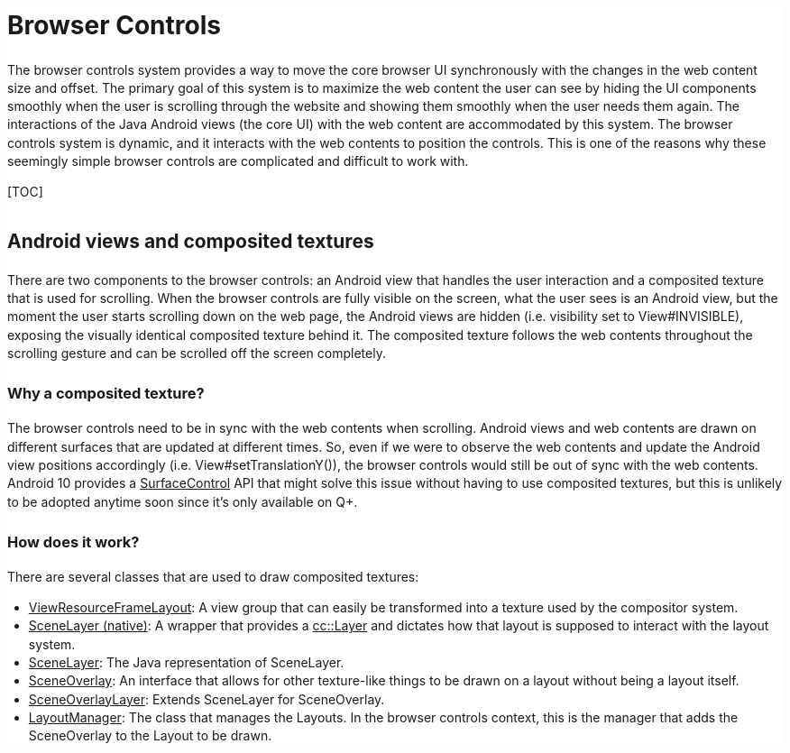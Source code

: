 # Browser Controls

The browser controls system provides a way to move the core browser UI synchronously with the changes in the web content size and offset. The primary goal of this system is to maximize the web content the user can see by hiding the UI components smoothly when the user is scrolling through the website and showing them smoothly when the user needs them again. The interactions of the Java Android views (the core UI) with the web content are accommodated by this system. The browser controls system is dynamic, and it interacts with the web contents to position the controls.  This is one of the reasons why these seemingly simple browser controls are complicated and difficult to work with.

[TOC]

## Android views and composited textures

There are two components to the browser controls: an Android view that handles the user interaction and a composited texture that is used for scrolling. When the browser controls are fully visible on the screen, what the user sees is an Android view, but the moment the user starts scrolling down on the web page, the Android views are hidden (i.e. visibility set to View#INVISIBLE), exposing the visually identical composited texture behind it. The composited texture follows the web contents throughout the scrolling gesture and can be scrolled off the screen completely.

### Why a composited texture?

The browser controls need to be in sync with the web contents when scrolling. Android views and web contents are drawn on different surfaces that are updated at different times. So, even if we were to observe the web contents and update the Android view positions accordingly (i.e. View#setTranslationY()), the browser controls would still be out of sync with the web contents.  Android 10 provides a [SurfaceControl](https://developer.android.com/about/versions/10/features#surface) API that might solve this issue without having to use composited textures, but this is unlikely to be adopted anytime soon since it’s only available on Q+.

### How does it work?

There are several classes that are used to draw composited textures:
- [ViewResourceFrameLayout](https://source.chromium.org/chromium/chromium/src/+/main:components/browser_ui/widget/android/java/src/org/chromium/components/browser_ui/widget/ViewResourceFrameLayout.java): A view group that can easily be transformed into a texture used by the compositor system.
- [SceneLayer (native)](https://source.chromium.org/chromium/chromium/src/+/master:chrome/browser/ui/android/layouts/scene_layer.h): A wrapper that provides a [cc::Layer](https://source.chromium.org/chromium/chromium/src/+/main:cc/layers/layer.h) and dictates how that layout is supposed to interact with the layout system.
- [SceneLayer](https://source.chromium.org/chromium/chromium/src/+/main:chrome/browser/ui/android/layouts/java/src/org/chromium/chrome/browser/layouts/scene_layer/SceneLayer.java): The Java representation of SceneLayer.
- [SceneOverlay](https://source.chromium.org/chromium/chromium/src/+/main:chrome/browser/ui/android/layouts/java/src/org/chromium/chrome/browser/layouts/SceneOverlay.java): An interface that allows for other texture-like things to be drawn on a layout without being a layout itself.
- [SceneOverlayLayer](https://source.chromium.org/chromium/chromium/src/+/main:chrome/browser/ui/android/layouts/java/src/org/chromium/chrome/browser/layouts/scene_layer/SceneOverlayLayer.java): Extends SceneLayer for SceneOverlay.
- [LayoutManager](https://source.chromium.org/chromium/chromium/src/+/main:chrome/browser/ui/android/layouts/java/src/org/chromium/chrome/browser/layouts/LayoutManager.java): The class that manages the Layouts. In the browser controls context, this is the manager that adds the SceneOverlay to the Layout to be drawn.
